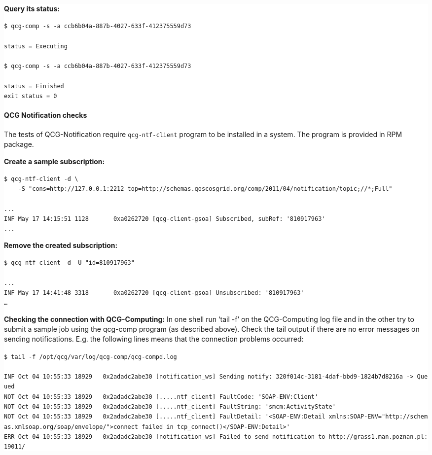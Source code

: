 **Query its status:**

```shell
$ qcg-comp -s -a ccb6b04a-887b-4027-633f-412375559d73

status = Executing

$ qcg-comp -s -a ccb6b04a-887b-4027-633f-412375559d73

status = Finished
exit status = 0
```

#### QCG Notification checks

The tests of QCG-Notification require `qcg-ntf-client` program to be installed
in a system. The program is provided in RPM package.

**Create a sample subscription:**

```shell
$ qcg-ntf-client -d \
    -S "cons=http://127.0.0.1:2212 top=http://schemas.qoscosgrid.org/comp/2011/04/notification/topic;//*;Full"

...
INF May 17 14:15:51 1128       0xa0262720 [qcg-client-gsoa] Subscribed, subRef: '810917963'
...
```

**Remove the created subscription:**

```shell
$ qcg-ntf-client -d -U "id=810917963"

...
INF May 17 14:41:48 3318       0xa0262720 [qcg-client-gsoa] Unsubscribed: '810917963'
…
```

**Checking the connection with QCG-Computing:** In one shell run ‘tail -f’ on
the QCG-Computing log file and in the other try to submit a sample job using the
qcg-comp program (as described above). Check the tail output if there are no
error messages on sending notifications. E.g. the following lines means that the
connection problems occurred:

```shell
$ tail -f /opt/qcg/var/log/qcg-comp/qcg-compd.log

INF Oct 04 10:55:33 18929   0x2adadc2abe30 [notification_ws] Sending notify: 320f014c-3181-4daf-bbd9-1824b7d8216a -> Queued
NOT Oct 04 10:55:33 18929   0x2adadc2abe30 [.....ntf_client] FaultCode: 'SOAP-ENV:Client'
NOT Oct 04 10:55:33 18929   0x2adadc2abe30 [.....ntf_client] FaultString: 'smcm:ActivityState'
NOT Oct 04 10:55:33 18929   0x2adadc2abe30 [.....ntf_client] FaultDetail: '<SOAP-ENV:Detail xmlns:SOAP-ENV="http://schemas.xmlsoap.org/soap/envelope/">connect failed in tcp_connect()</SOAP-ENV:Detail>'
ERR Oct 04 10:55:33 18929   0x2adadc2abe30 [notification_ws] Failed to send notification to http://grass1.man.poznan.pl:19011/
```
